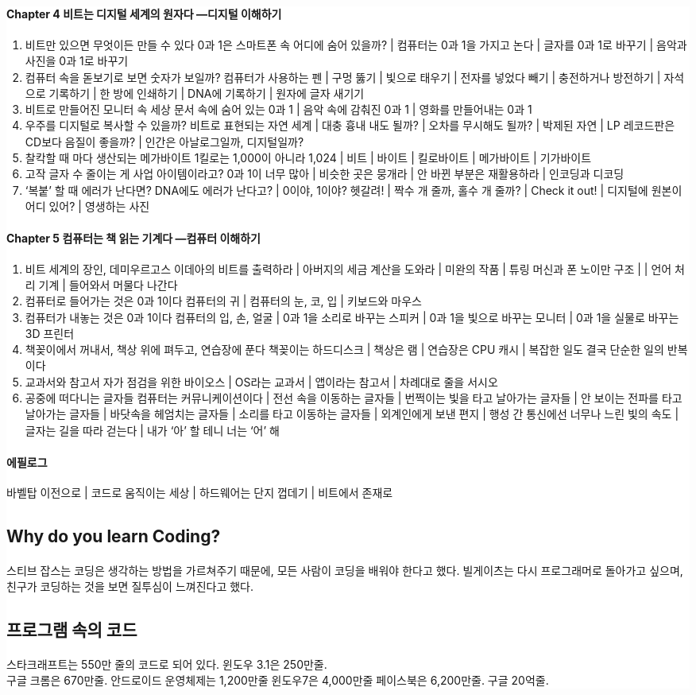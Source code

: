 #### Chapter 4 비트는 디지털 세계의 원자다 ―디지털 이해하기

1. 비트만 있으면 무엇이든 만들 수 있다
   0과 1은 스마트폰 속 어디에 숨어 있을까? | 컴퓨터는 0과 1을 가지고 논다 | 글자를 0과 1로 바꾸기 | 음악과 사진을 0과 1로 바꾸기
2. 컴퓨터 속을 돋보기로 보면 숫자가 보일까?
   컴퓨터가 사용하는 펜 | 구멍 뚫기 | 빛으로 태우기 | 전자를 넣었다 빼기 | 충전하거나 방전하기 | 자석으로 기록하기 | 한 방에 인쇄하기 | DNA에 기록하기 | 원자에 글자 새기기
3. 비트로 만들어진 모니터 속 세상
   문서 속에 숨어 있는 0과 1 | 음악 속에 감춰진 0과 1 | 영화를 만들어내는 0과 1
4. 우주를 디지털로 복사할 수 있을까?
   비트로 표현되는 자연 세계 | 대충 흉내 내도 될까? | 오차를 무시해도 될까? | 박제된 자연 | LP 레코드판은 CD보다 음질이 좋을까? | 인간은 아날로그일까, 디지털일까?
5. 찰칵할 때 마다 생산되는 메가바이트
   1킬로는 1,000이 아니라 1,024 | 비트 | 바이트 | 킬로바이트 | 메가바이트 | 기가바이트
6. 고작 글자 수 줄이는 게 사업 아이템이라고?
   0과 1이 너무 많아 | 비슷한 곳은 뭉개라 | 안 바뀐 부분은 재활용하라 | 인코딩과 디코딩
7. ‘복붙’ 할 때 에러가 난다면?
   DNA에도 에러가 난다고? | 0이야, 1이야? 헷갈려! | 짝수 개 줄까, 홀수 개 줄까? | Check it out! | 디지털에 원본이 어디 있어? | 영생하는 사진

#### Chapter 5 컴퓨터는 책 읽는 기계다 ―컴퓨터 이해하기

1. 비트 세계의 장인, 데미우르고스
   이데아의 비트를 출력하라 | 아버지의 세금 계산을 도와라 | 미완의 작품 | 튜링 머신과 폰 노이만 구조 | | 언어 처리 기계 | 들어와서 머물다 나간다
2. 컴퓨터로 들어가는 것은 0과 1이다
   컴퓨터의 귀 | 컴퓨터의 눈, 코, 입 | 키보드와 마우스
3. 컴퓨터가 내놓는 것은 0과 1이다
   컴퓨터의 입, 손, 얼굴 | 0과 1을 소리로 바꾸는 스피커 | 0과 1을 빛으로 바꾸는 모니터 | 0과 1을 실물로 바꾸는 3D 프린터
4. 책꽂이에서 꺼내서, 책상 위에 펴두고, 연습장에 푼다
   책꽂이는 하드디스크 | 책상은 램 | 연습장은 CPU 캐시 | 복잡한 일도 결국 단순한 일의 반복이다
5. 교과서와 참고서
   자가 점검을 위한 바이오스 | OS라는 교과서 | 앱이라는 참고서 | 차례대로 줄을 서시오
6. 공중에 떠다니는 글자들
   컴퓨터는 커뮤니케이션이다 | 전선 속을 이동하는 글자들 | 번쩍이는 빛을 타고 날아가는 글자들 | 안 보이는 전파를 타고 날아가는 글자들 | 바닷속을 헤엄치는 글자들 | 소리를 타고 이동하는 글자들 | 외계인에게 보낸 편지 | 행성 간 통신에선 너무나 느린 빛의 속도 | 글자는 길을 따라 걷는다 | 내가 ‘아’ 할 테니 너는 ‘어’ 해

#### 에필로그

바벨탑 이전으로 | 코드로 움직이는 세상 | 하드웨어는 단지 껍데기 | 비트에서 존재로



## Why do you learn Coding?

스티브 잡스는 코딩은 생각하는 방법을 가르쳐주기 때문에, 모든 사람이 코딩을 배워야 한다고 했다. 빌게이츠는 다시 프로그래머로 돌아가고 싶으며, 친구가 코딩하는 것을 보면 질투심이 느껴진다고 했다.



## 프로그램 속의 코드
스타크래프트는 550만 줄의 코드로 되어 있다.
윈도우 3.1은 250만줄.      
구글 크롬은 670만줄.
안드로이드 운영체제는 1,200만줄
윈도우7은 4,000만줄
페이스북은 6,200만줄.
구글 20억줄.
